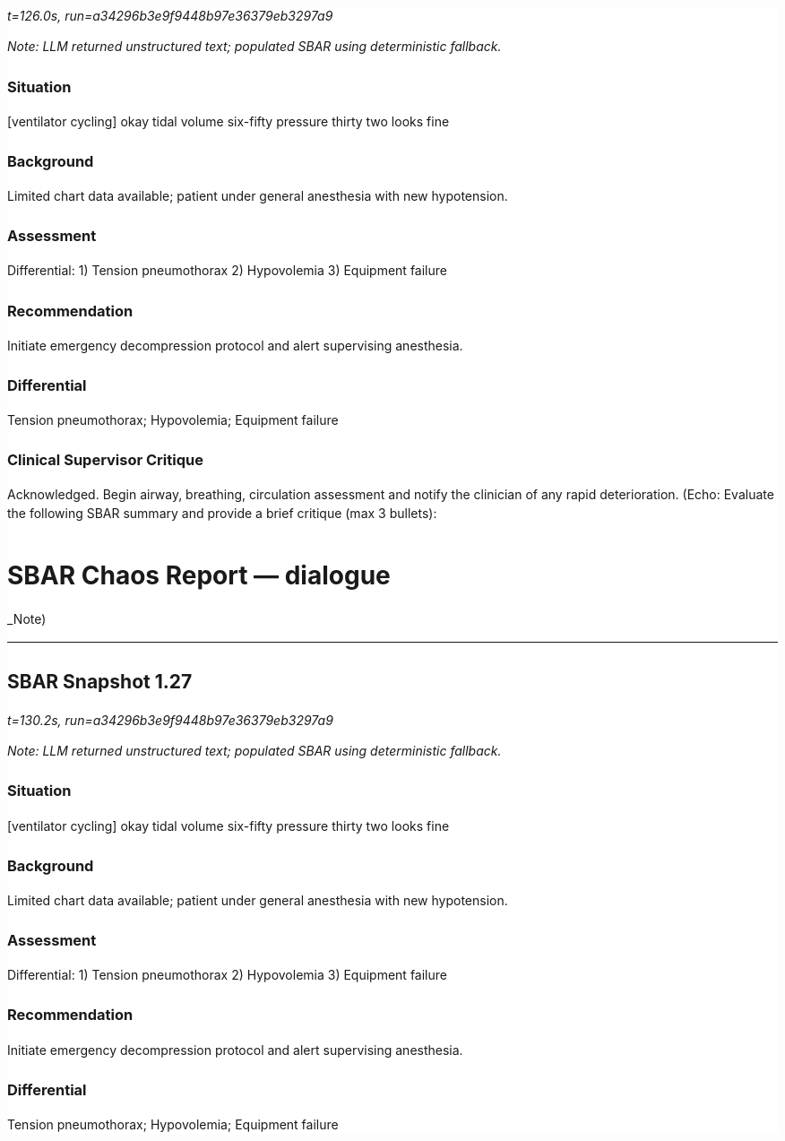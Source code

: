 _t=126.0s, run=a34296b3e9f9448b97e36379eb3297a9_

_Note: LLM returned unstructured text; populated SBAR using deterministic fallback._

### Situation
[ventilator cycling] okay tidal volume six-fifty pressure thirty two looks fine

### Background
Limited chart data available; patient under general anesthesia with new hypotension.

### Assessment
Differential: 1) Tension pneumothorax 2) Hypovolemia 3) Equipment failure

### Recommendation
Initiate emergency decompression protocol and alert supervising anesthesia.

### Differential
Tension pneumothorax; Hypovolemia; Equipment failure

### Clinical Supervisor Critique
Acknowledged. Begin airway, breathing, circulation assessment and notify the clinician of any rapid deterioration. (Echo: Evaluate the following SBAR summary and provide a brief critique (max 3 bullets):

# SBAR Chaos Report — dialogue

_Note)

---
## SBAR Snapshot 1.27

_t=130.2s, run=a34296b3e9f9448b97e36379eb3297a9_

_Note: LLM returned unstructured text; populated SBAR using deterministic fallback._

### Situation
[ventilator cycling] okay tidal volume six-fifty pressure thirty two looks fine

### Background
Limited chart data available; patient under general anesthesia with new hypotension.

### Assessment
Differential: 1) Tension pneumothorax 2) Hypovolemia 3) Equipment failure

### Recommendation
Initiate emergency decompression protocol and alert supervising anesthesia.

### Differential
Tension pneumothorax; Hypovolemia; Equipment failure
